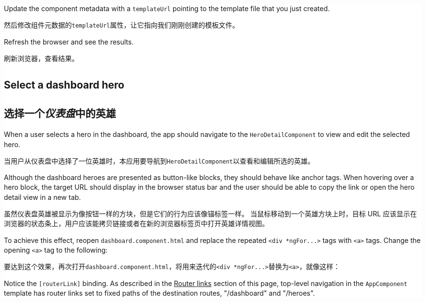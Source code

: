 
<code-example path="toh-pt5/src/app/hero-detail.component.html" title="src/app/hero-detail.component.html">

</code-example>



Update the component metadata with a `templateUrl` pointing to the template file that you just created.

然后修改组件元数据的`templateUrl`属性，让它指向我们刚刚创建的模板文件。


<code-example path="toh-pt5/src/app/hero-detail.component.ts" region="metadata" title="src/app/hero-detail.component.ts (metadata)">

</code-example>



Refresh the browser and see the results.

刷新浏览器，查看结果。



## Select a dashboard hero

## 选择一个*仪表盘*中的英雄

When a user selects a hero in the dashboard, the app should navigate to the `HeroDetailComponent` to view and edit the selected hero.

当用户从仪表盘中选择了一位英雄时，本应用要导航到`HeroDetailComponent`以查看和编辑所选的英雄。

Although the dashboard heroes are presented as button-like blocks, they should behave like anchor tags.
When hovering over a hero block, the target URL should display in the browser status bar
and the user should be able to copy the link or open the hero detail view in a new tab.

虽然仪表盘英雄被显示为像按钮一样的方块，但是它们的行为应该像锚标签一样。
当鼠标移动到一个英雄方块上时，目标 URL 应该显示在浏览器的状态条上，用户应该能拷贝链接或者在新的浏览器标签页中打开英雄详情视图。

To achieve this effect, reopen `dashboard.component.html` and replace the repeated `<div *ngFor...>` tags
with `<a>` tags. Change the opening `<a>` tag to the following:

要达到这个效果，再次打开`dashboard.component.html`，将用来迭代的`<div *ngFor...>`替换为`<a>`，就像这样：


<code-example path="toh-pt5/src/app/dashboard.component.html" region="click" title="src/app/dashboard.component.html (repeated &lt;a&gt; tag)">

</code-example>



Notice the `[routerLink]` binding.
As described in the [Router links](tutorial/toh-pt5#router-links) section of this page,
top-level navigation in the `AppComponent` template has router links set to fixed paths of the
destination routes, "/dashboard" and "/heroes".

